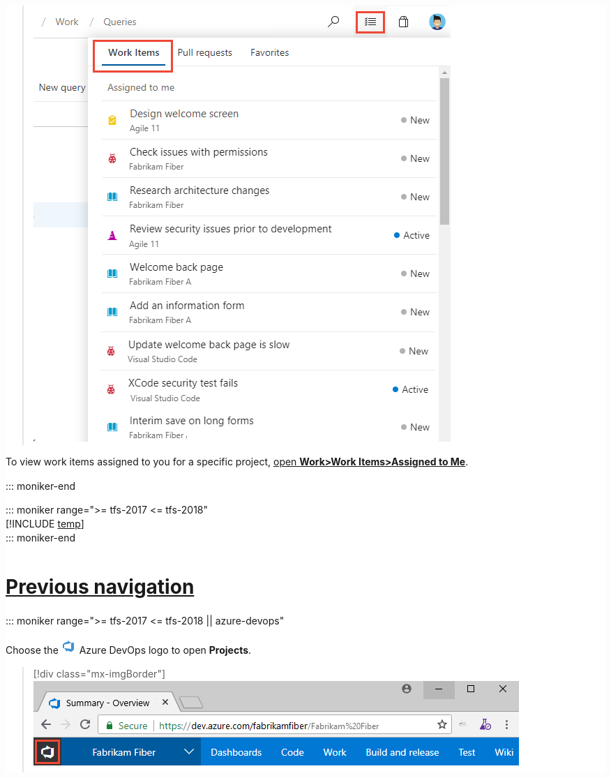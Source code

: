 > ![View work assigned to you across projects](_img/projects-page/view-work-across-projects.png) 

To view work items assigned to you for a specific project, [open **Work>Work Items>Assigned to Me**](../../boards/work-items/view-add-work-items.md). 


::: moniker-end  

::: moniker range=">= tfs-2017  <= tfs-2018"  
[!INCLUDE [temp](../../_shared/new-navigation-not-supported.md)]  
::: moniker-end  


# [Previous navigation](#tab/previous-nav)

::: moniker range=">= tfs-2017 <= tfs-2018 || azure-devops"

Choose the ![ ](../../_img/icons/project-icon.png) Azure DevOps logo to open **Projects**. 

> [!div class="mx-imgBorder"]  
> ![Open Projects page](../../_shared/_img/settings/open-project-hub-horz.png)   

